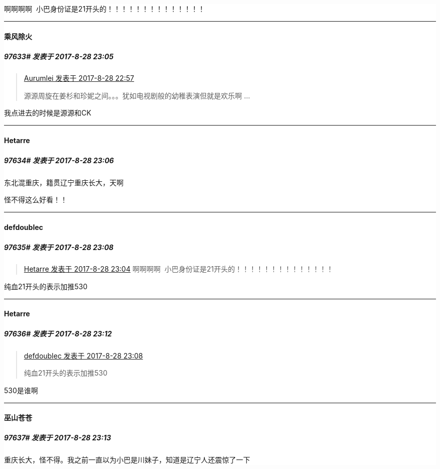 
啊啊啊啊  小巴身份证是21开头的！！！！！！！！！！！！！！


-----

####  乘风除火  
##### 97633#       发表于 2017-8-28 23:05


<blockquote><a href="httphttps://bbs.saraba1st.com/2b/forum.php?mod=redirect&amp;goto=findpost&amp;pid=37038346&amp;ptid=1105387" target="_blank">Aurumlei 发表于 2017-8-28 22:57</a>

源源周旋在姜杉和珍妮之间。。。犹如电视剧般的幼稚表演但就是欢乐啊 ...</blockquote>
我点进去的时候是源源和CK


-----

####  Hetarre  
##### 97634#       发表于 2017-8-28 23:06


东北混重庆，籍贯辽宁重庆长大，天啊 

怪不得这么好看！！


-----

####  defdoublec  
##### 97635#       发表于 2017-8-28 23:08


<blockquote><a href="httphttps://bbs.saraba1st.com/2b/forum.php?mod=redirect&amp;goto=findpost&amp;pid=37038418&amp;ptid=1105387" target="_blank">Hetarre 发表于 2017-8-28 23:04</a>
啊啊啊啊  小巴身份证是21开头的！！！！！！！！！！！！！！</blockquote>
纯血21开头的表示加推530


-----

####  Hetarre  
##### 97636#       发表于 2017-8-28 23:12


<blockquote><a href="httphttps://bbs.saraba1st.com/2b/forum.php?mod=redirect&amp;goto=findpost&amp;pid=37038459&amp;ptid=1105387" target="_blank">defdoublec 发表于 2017-8-28 23:08</a>

纯血21开头的表示加推530</blockquote>
530是谁啊 


-----

####  巫山苍苍  
##### 97637#       发表于 2017-8-28 23:13


重庆长大，怪不得。我之前一直以为小巴是川妹子，知道是辽宁人还震惊了一下
